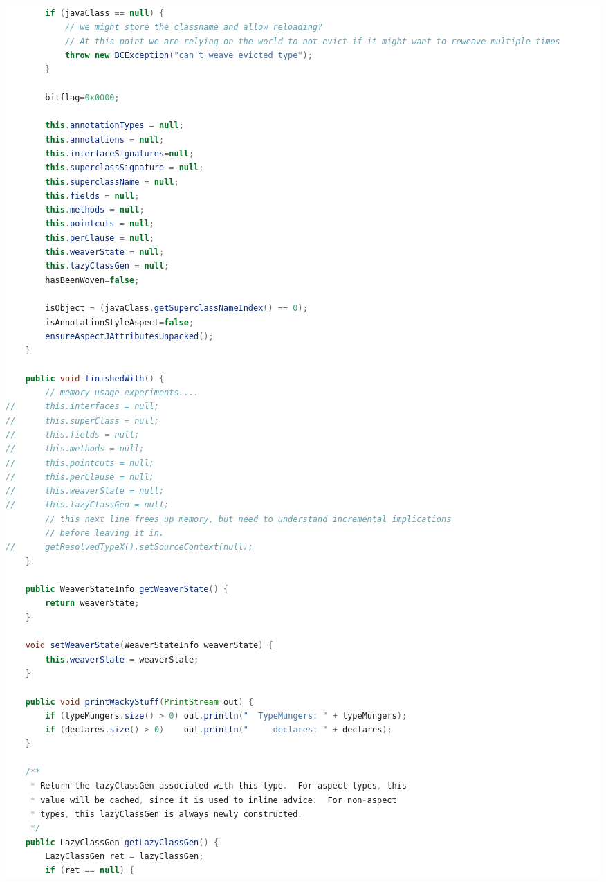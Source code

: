 ```java
    	if (javaClass == null) {
    		// we might store the classname and allow reloading? 
    		// At this point we are relying on the world to not evict if it might want to reweave multiple times  
    		throw new BCException("can't weave evicted type");
    	}
    	
    	bitflag=0x0000;
    	
    	this.annotationTypes = null;
    	this.annotations = null;
    	this.interfaceSignatures=null;
    	this.superclassSignature = null;
    	this.superclassName = null;
    	this.fields = null;
    	this.methods = null;
    	this.pointcuts = null;
    	this.perClause = null;
    	this.weaverState = null;
    	this.lazyClassGen = null;
    	hasBeenWoven=false;
    	
    	isObject = (javaClass.getSuperclassNameIndex() == 0);
		isAnnotationStyleAspect=false;
        ensureAspectJAttributesUnpacked();
    }
    
    public void finishedWith() {
    	// memory usage experiments....
//		this.interfaces = null;
//    	this.superClass = null;
//    	this.fields = null;
//    	this.methods = null;
//    	this.pointcuts = null;
//    	this.perClause = null;
//    	this.weaverState = null;
//    	this.lazyClassGen = null;
    	// this next line frees up memory, but need to understand incremental implications
    	// before leaving it in.
//    	getResolvedTypeX().setSourceContext(null);
    }
    
	public WeaverStateInfo getWeaverState() {
		return weaverState;
	}

	void setWeaverState(WeaverStateInfo weaverState) {
		this.weaverState = weaverState;
	}
	
    public void printWackyStuff(PrintStream out) {
    	if (typeMungers.size() > 0) out.println("  TypeMungers: " + typeMungers);
    	if (declares.size() > 0)    out.println("     declares: " + declares);
    }
    
    /**
     * Return the lazyClassGen associated with this type.  For aspect types, this
     * value will be cached, since it is used to inline advice.  For non-aspect
     * types, this lazyClassGen is always newly constructed.
     */
    public LazyClassGen getLazyClassGen() {
    	LazyClassGen ret = lazyClassGen;
    	if (ret == null) {
```